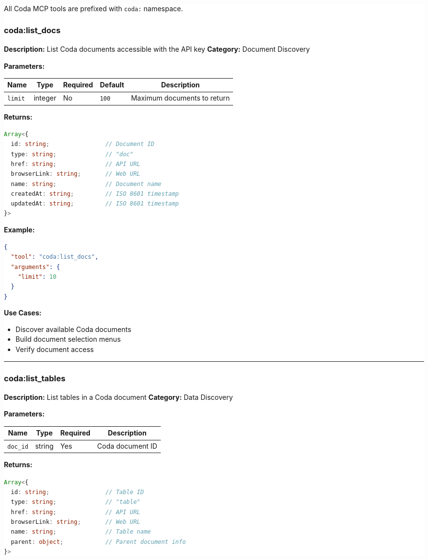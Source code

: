 All Coda MCP tools are prefixed with `coda:` namespace.

### coda:list_docs

**Description:** List Coda documents accessible with the API key
**Category:** Document Discovery

**Parameters:**

| Name | Type | Required | Default | Description |
|------|------|----------|---------|-------------|
| `limit` | integer | No | `100` | Maximum documents to return |

**Returns:**
```typescript
Array<{
  id: string;                // Document ID
  type: string;              // "doc"
  href: string;              // API URL
  browserLink: string;       // Web URL
  name: string;              // Document name
  createdAt: string;         // ISO 8601 timestamp
  updatedAt: string;         // ISO 8601 timestamp
}>
```

**Example:**
```json
{
  "tool": "coda:list_docs",
  "arguments": {
    "limit": 10
  }
}
```

**Use Cases:**
- Discover available Coda documents
- Build document selection menus
- Verify document access

---

### coda:list_tables

**Description:** List tables in a Coda document
**Category:** Data Discovery

**Parameters:**

| Name | Type | Required | Description |
|------|------|----------|-------------|
| `doc_id` | string | Yes | Coda document ID |

**Returns:**
```typescript
Array<{
  id: string;                // Table ID
  type: string;              // "table"
  href: string;              // API URL
  browserLink: string;       // Web URL
  name: string;              // Table name
  parent: object;            // Parent document info
}>
```
